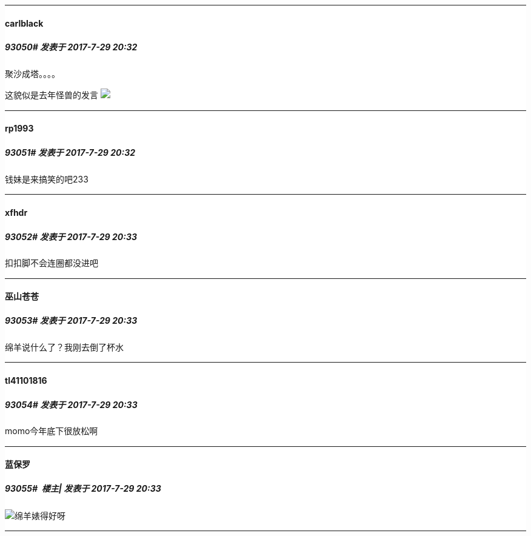 
-----

####  carlblack  
##### 93050#       发表于 2017-7-29 20:32


聚沙成塔。。。。

这貌似是去年怪兽的发言 <img src="https://static.saraba1st.com/image/smiley/face2017/062.gif" referrerpolicy="no-referrer">


-----

####  rp1993  
##### 93051#       发表于 2017-7-29 20:32


钱妹是来搞笑的吧233


-----

####  xfhdr  
##### 93052#       发表于 2017-7-29 20:33


扣扣脚不会连圈都没进吧


-----

####  巫山苍苍  
##### 93053#       发表于 2017-7-29 20:33


绵羊说什么了？我刚去倒了杯水


-----

####  tl41101816  
##### 93054#       发表于 2017-7-29 20:33


momo今年底下很放松啊


-----

####  蓝保罗  
##### 93055#         楼主| 发表于 2017-7-29 20:33


<img src="https://static.saraba1st.com/image/smiley/face2017/030.png" referrerpolicy="no-referrer">绵羊婊得好呀


-----
